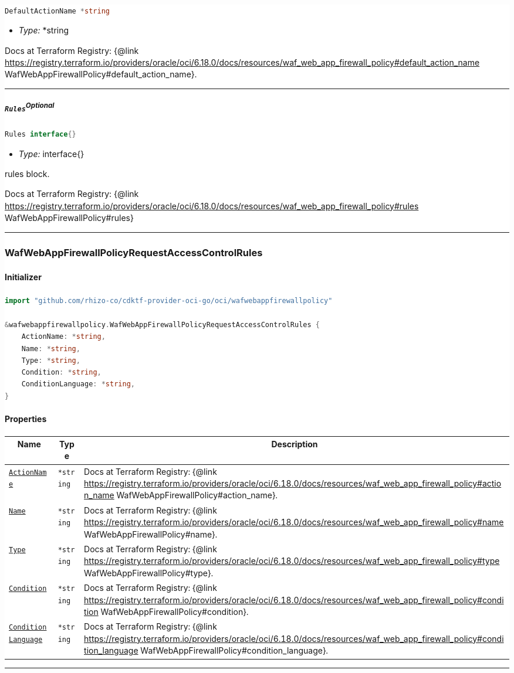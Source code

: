 ```go
DefaultActionName *string
```

- *Type:* *string

Docs at Terraform Registry: {@link https://registry.terraform.io/providers/oracle/oci/6.18.0/docs/resources/waf_web_app_firewall_policy#default_action_name WafWebAppFirewallPolicy#default_action_name}.

---

##### `Rules`<sup>Optional</sup> <a name="Rules" id="rhizo-co-terraform-provider-oci.wafWebAppFirewallPolicy.WafWebAppFirewallPolicyRequestAccessControl.property.rules"></a>

```go
Rules interface{}
```

- *Type:* interface{}

rules block.

Docs at Terraform Registry: {@link https://registry.terraform.io/providers/oracle/oci/6.18.0/docs/resources/waf_web_app_firewall_policy#rules WafWebAppFirewallPolicy#rules}

---

### WafWebAppFirewallPolicyRequestAccessControlRules <a name="WafWebAppFirewallPolicyRequestAccessControlRules" id="rhizo-co-terraform-provider-oci.wafWebAppFirewallPolicy.WafWebAppFirewallPolicyRequestAccessControlRules"></a>

#### Initializer <a name="Initializer" id="rhizo-co-terraform-provider-oci.wafWebAppFirewallPolicy.WafWebAppFirewallPolicyRequestAccessControlRules.Initializer"></a>

```go
import "github.com/rhizo-co/cdktf-provider-oci-go/oci/wafwebappfirewallpolicy"

&wafwebappfirewallpolicy.WafWebAppFirewallPolicyRequestAccessControlRules {
	ActionName: *string,
	Name: *string,
	Type: *string,
	Condition: *string,
	ConditionLanguage: *string,
}
```

#### Properties <a name="Properties" id="Properties"></a>

| **Name** | **Type** | **Description** |
| --- | --- | --- |
| <code><a href="#rhizo-co-terraform-provider-oci.wafWebAppFirewallPolicy.WafWebAppFirewallPolicyRequestAccessControlRules.property.actionName">ActionName</a></code> | <code>*string</code> | Docs at Terraform Registry: {@link https://registry.terraform.io/providers/oracle/oci/6.18.0/docs/resources/waf_web_app_firewall_policy#action_name WafWebAppFirewallPolicy#action_name}. |
| <code><a href="#rhizo-co-terraform-provider-oci.wafWebAppFirewallPolicy.WafWebAppFirewallPolicyRequestAccessControlRules.property.name">Name</a></code> | <code>*string</code> | Docs at Terraform Registry: {@link https://registry.terraform.io/providers/oracle/oci/6.18.0/docs/resources/waf_web_app_firewall_policy#name WafWebAppFirewallPolicy#name}. |
| <code><a href="#rhizo-co-terraform-provider-oci.wafWebAppFirewallPolicy.WafWebAppFirewallPolicyRequestAccessControlRules.property.type">Type</a></code> | <code>*string</code> | Docs at Terraform Registry: {@link https://registry.terraform.io/providers/oracle/oci/6.18.0/docs/resources/waf_web_app_firewall_policy#type WafWebAppFirewallPolicy#type}. |
| <code><a href="#rhizo-co-terraform-provider-oci.wafWebAppFirewallPolicy.WafWebAppFirewallPolicyRequestAccessControlRules.property.condition">Condition</a></code> | <code>*string</code> | Docs at Terraform Registry: {@link https://registry.terraform.io/providers/oracle/oci/6.18.0/docs/resources/waf_web_app_firewall_policy#condition WafWebAppFirewallPolicy#condition}. |
| <code><a href="#rhizo-co-terraform-provider-oci.wafWebAppFirewallPolicy.WafWebAppFirewallPolicyRequestAccessControlRules.property.conditionLanguage">ConditionLanguage</a></code> | <code>*string</code> | Docs at Terraform Registry: {@link https://registry.terraform.io/providers/oracle/oci/6.18.0/docs/resources/waf_web_app_firewall_policy#condition_language WafWebAppFirewallPolicy#condition_language}. |

---